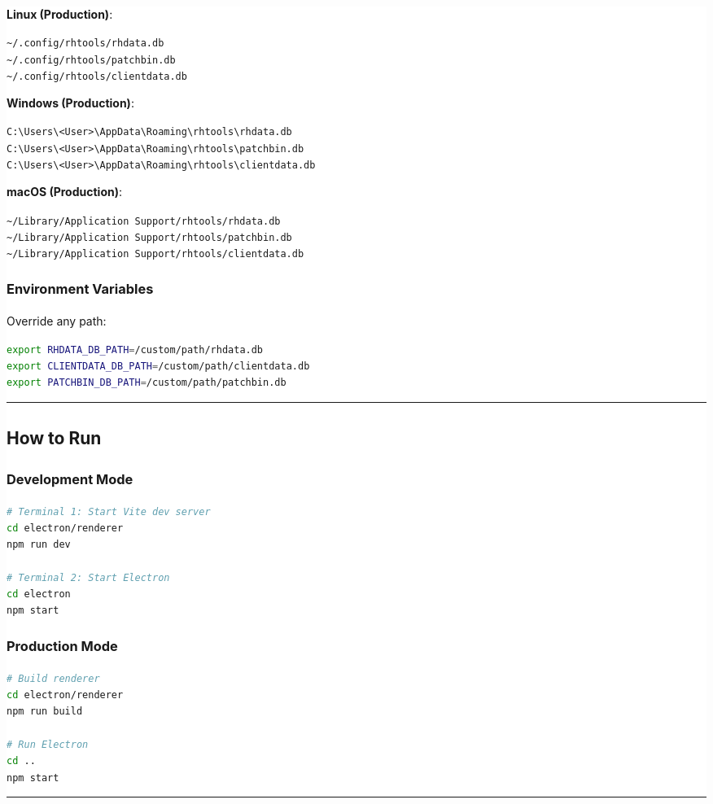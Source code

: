**Linux (Production)**:
```
~/.config/rhtools/rhdata.db
~/.config/rhtools/patchbin.db
~/.config/rhtools/clientdata.db
```

**Windows (Production)**:
```
C:\Users\<User>\AppData\Roaming\rhtools\rhdata.db
C:\Users\<User>\AppData\Roaming\rhtools\patchbin.db
C:\Users\<User>\AppData\Roaming\rhtools\clientdata.db
```

**macOS (Production)**:
```
~/Library/Application Support/rhtools/rhdata.db
~/Library/Application Support/rhtools/patchbin.db
~/Library/Application Support/rhtools/clientdata.db
```

### Environment Variables

Override any path:
```bash
export RHDATA_DB_PATH=/custom/path/rhdata.db
export CLIENTDATA_DB_PATH=/custom/path/clientdata.db
export PATCHBIN_DB_PATH=/custom/path/patchbin.db
```

---

## How to Run

### Development Mode

```bash
# Terminal 1: Start Vite dev server
cd electron/renderer
npm run dev

# Terminal 2: Start Electron
cd electron
npm start
```

### Production Mode

```bash
# Build renderer
cd electron/renderer
npm run build

# Run Electron
cd ..
npm start
```

---